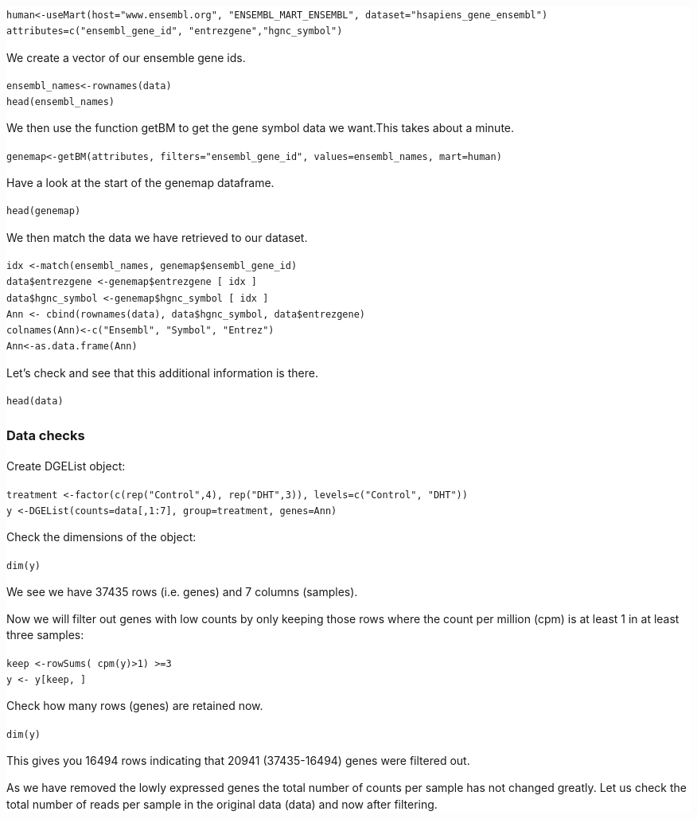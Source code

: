     human<-useMart(host="www.ensembl.org", "ENSEMBL_MART_ENSEMBL", dataset="hsapiens_gene_ensembl") 
    attributes=c("ensembl_gene_id", "entrezgene","hgnc_symbol")

We create a vector of our ensemble gene ids.

    ensembl_names<-rownames(data)
    head(ensembl_names)

We then use the function getBM to get the gene symbol data we want.This
takes about a minute.

    genemap<-getBM(attributes, filters="ensembl_gene_id", values=ensembl_names, mart=human)

Have a look at the start of the genemap dataframe.

    head(genemap)

We then match the data we have retrieved to our dataset.

    idx <-match(ensembl_names, genemap$ensembl_gene_id)
    data$entrezgene <-genemap$entrezgene [ idx ]
    data$hgnc_symbol <-genemap$hgnc_symbol [ idx ]
    Ann <- cbind(rownames(data), data$hgnc_symbol, data$entrezgene)
    colnames(Ann)<-c("Ensembl", "Symbol", "Entrez")
    Ann<-as.data.frame(Ann)

Let’s check and see that this additional information is there.

    head(data)

### Data checks

Create DGEList object:

    treatment <-factor(c(rep("Control",4), rep("DHT",3)), levels=c("Control", "DHT"))
    y <-DGEList(counts=data[,1:7], group=treatment, genes=Ann)

Check the dimensions of the object:

    dim(y)

We see we have 37435 rows (i.e. genes) and 7 columns (samples).

Now we will filter out genes with low counts by only keeping those rows
where the count per million (cpm) is at least 1 in at least three
samples:

    keep <-rowSums( cpm(y)>1) >=3
    y <- y[keep, ]

Check how many rows (genes) are retained now.

    dim(y) 

This gives you 16494 rows indicating that 20941 (37435-16494) genes were filtered out.


As we have removed the lowly expressed genes the total number of counts
per sample has not changed greatly. Let us check the total number of
reads per sample in the original data (data) and now after filtering.
